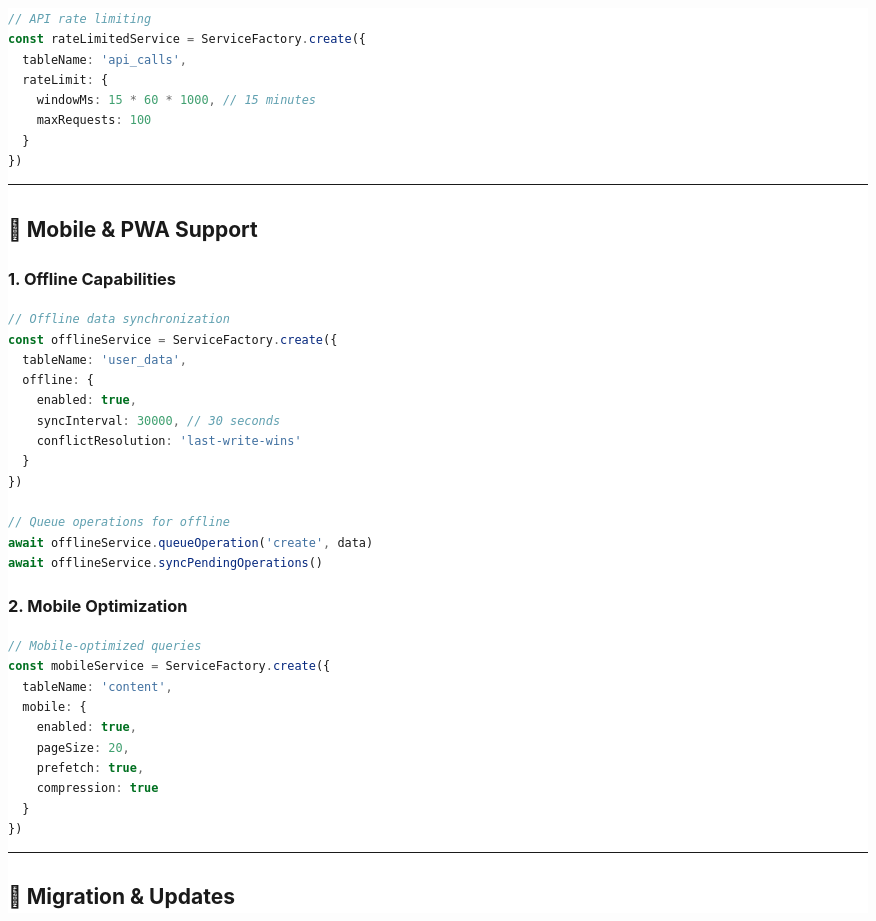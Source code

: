 ```typescript
// API rate limiting
const rateLimitedService = ServiceFactory.create({
  tableName: 'api_calls',
  rateLimit: {
    windowMs: 15 * 60 * 1000, // 15 minutes
    maxRequests: 100
  }
})
```

---

## 📱 Mobile & PWA Support

### 1. Offline Capabilities

```typescript
// Offline data synchronization
const offlineService = ServiceFactory.create({
  tableName: 'user_data',
  offline: {
    enabled: true,
    syncInterval: 30000, // 30 seconds
    conflictResolution: 'last-write-wins'
  }
})

// Queue operations for offline
await offlineService.queueOperation('create', data)
await offlineService.syncPendingOperations()
```

### 2. Mobile Optimization

```typescript
// Mobile-optimized queries
const mobileService = ServiceFactory.create({
  tableName: 'content',
  mobile: {
    enabled: true,
    pageSize: 20,
    prefetch: true,
    compression: true
  }
})
```

---

## 🔄 Migration & Updates
